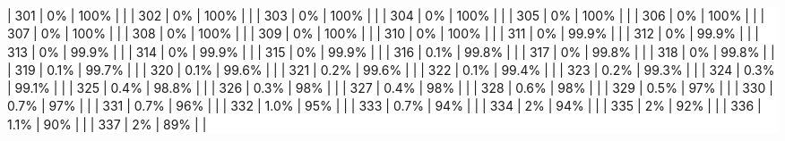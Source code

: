 | 301 | 0% | 100% |  |
| 302 | 0% | 100% |  |
| 303 | 0% | 100% |  |
| 304 | 0% | 100% |  |
| 305 | 0% | 100% |  |
| 306 | 0% | 100% |  |
| 307 | 0% | 100% |  |
| 308 | 0% | 100% |  |
| 309 | 0% | 100% |  |
| 310 | 0% | 100% |  |
| 311 | 0% | 99.9% |  |
| 312 | 0% | 99.9% |  |
| 313 | 0% | 99.9% |  |
| 314 | 0% | 99.9% |  |
| 315 | 0% | 99.9% |  |
| 316 | 0.1% | 99.8% |  |
| 317 | 0% | 99.8% |  |
| 318 | 0% | 99.8% |  |
| 319 | 0.1% | 99.7% |  |
| 320 | 0.1% | 99.6% |  |
| 321 | 0.2% | 99.6% |  |
| 322 | 0.1% | 99.4% |  |
| 323 | 0.2% | 99.3% |  |
| 324 | 0.3% | 99.1% |  |
| 325 | 0.4% | 98.8% |  |
| 326 | 0.3% | 98% |  |
| 327 | 0.4% | 98% |  |
| 328 | 0.6% | 98% |  |
| 329 | 0.5% | 97% |  |
| 330 | 0.7% | 97% |  |
| 331 | 0.7% | 96% |  |
| 332 | 1.0% | 95% |  |
| 333 | 0.7% | 94% |  |
| 334 | 2% | 94% |  |
| 335 | 2% | 92% |  |
| 336 | 1.1% | 90% |  |
| 337 | 2% | 89% |  |